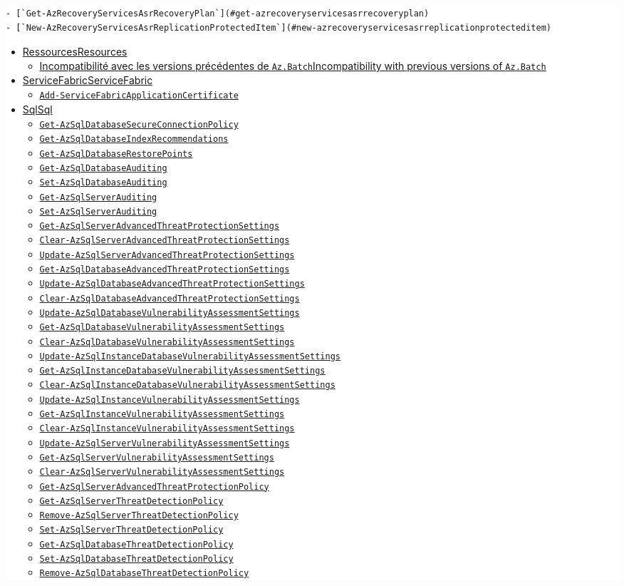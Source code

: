     - [`Get-AzRecoveryServicesAsrRecoveryPlan`](#get-azrecoveryservicesasrrecoveryplan)
    - [`New-AzRecoveryServicesAsrReplicationProtectedItem`](#new-azrecoveryservicesasrreplicationprotecteditem)
  - [<span data-ttu-id="48237-112">Ressources</span><span class="sxs-lookup"><span data-stu-id="48237-112">Resources</span></span>](#resources)
    - [<span data-ttu-id="48237-113">Incompatibilité avec les versions précédentes de `Az.Batch`</span><span class="sxs-lookup"><span data-stu-id="48237-113">Incompatibility with previous versions of `Az.Batch`</span></span>](#previous-version-incompatibility-with-azbatch-module)
  - [<span data-ttu-id="48237-114">ServiceFabric</span><span class="sxs-lookup"><span data-stu-id="48237-114">ServiceFabric</span></span>](#servicefabric)
    - [`Add-ServiceFabricApplicationCertificate`](#add-servicefabricapplicationcertificate)
  - [<span data-ttu-id="48237-115">Sql</span><span class="sxs-lookup"><span data-stu-id="48237-115">Sql</span></span>](#sql)
    - [`Get-AzSqlDatabaseSecureConnectionPolicy`](#get-azsqldatabasesecureconnectionpolicy)
    - [`Get-AzSqlDatabaseIndexRecommendations`](#get-azsqldatabaseindexrecommendations)
    - [`Get-AzSqlDatabaseRestorePoints`](#get-azsqldatabaserestorepoints)
    - [`Get-AzSqlDatabaseAuditing`](#get-azsqldatabaseauditing)
    - [`Set-AzSqlDatabaseAuditing`](#set-azsqldatabaseauditing)
    - [`Get-AzSqlServerAuditing`](#get-azsqlserverauditing)
    - [`Set-AzSqlServerAuditing`](#set-azsqlserverauditing)
    - [`Get-AzSqlServerAdvancedThreatProtectionSettings`](#get-azsqlserveradvancedthreatprotectionsettings)
    - [`Clear-AzSqlServerAdvancedThreatProtectionSettings`](#clear-azsqlserveradvancedthreatprotectionsettings)
    - [`Update-AzSqlServerAdvancedThreatProtectionSettings`](#update-azsqlserveradvancedthreatprotectionsettings)
    - [`Get-AzSqlDatabaseAdvancedThreatProtectionSettings`](#get-azsqldatabaseadvancedthreatprotectionsettings)
    - [`Update-AzSqlDatabaseAdvancedThreatProtectionSettings`](#update-azsqldatabaseadvancedthreatprotectionsettings)
    - [`Clear-AzSqlDatabaseAdvancedThreatProtectionSettings`](#clear-azsqldatabaseadvancedthreatprotectionsettings)
    - [`Update-AzSqlDatabaseVulnerabilityAssessmentSettings`](#update-azsqldatabasevulnerabilityassessmentsettings)
    - [`Get-AzSqlDatabaseVulnerabilityAssessmentSettings`](#get-azsqldatabasevulnerabilityassessmentsettings)
    - [`Clear-AzSqlDatabaseVulnerabilityAssessmentSettings`](#clear-azsqldatabasevulnerabilityassessmentsettings)
    - [`Update-AzSqlInstanceDatabaseVulnerabilityAssessmentSettings`](#update-azsqlinstancedatabasevulnerabilityassessmentsettings)
    - [`Get-AzSqlInstanceDatabaseVulnerabilityAssessmentSettings`](#get-azsqlinstancedatabasevulnerabilityassessmentsettings)
    - [`Clear-AzSqlInstanceDatabaseVulnerabilityAssessmentSettings`](#clear-azsqlinstancedatabasevulnerabilityassessmentsettings)
    - [`Update-AzSqlInstanceVulnerabilityAssessmentSettings`](#update-azsqlinstancevulnerabilityassessmentsettings)
    - [`Get-AzSqlInstanceVulnerabilityAssessmentSettings`](#get-azsqlinstancevulnerabilityassessmentsettings)
    - [`Clear-AzSqlInstanceVulnerabilityAssessmentSettings`](#clear-azsqlinstancevulnerabilityassessmentsettings)
    - [`Update-AzSqlServerVulnerabilityAssessmentSettings`](#update-azsqlservervulnerabilityassessmentsettings)
    - [`Get-AzSqlServerVulnerabilityAssessmentSettings`](#get-azsqlservervulnerabilityassessmentsettings)
    - [`Clear-AzSqlServerVulnerabilityAssessmentSettings`](#clear-azsqlservervulnerabilityassessmentsettings)
    - [`Get-AzSqlServerAdvancedThreatProtectionPolicy`](#get-azsqlserveradvancedthreatprotectionpolicy)
    - [`Get-AzSqlServerThreatDetectionPolicy`](#get-azsqlserverthreatdetectionpolicy)
    - [`Remove-AzSqlServerThreatDetectionPolicy`](#remove-azsqlserverthreatdetectionpolicy)
    - [`Set-AzSqlServerThreatDetectionPolicy`](#set-azsqlserverthreatdetectionpolicy)
    - [`Get-AzSqlDatabaseThreatDetectionPolicy`](#get-azsqldatabasethreatdetectionpolicy)
    - [`Set-AzSqlDatabaseThreatDetectionPolicy`](#set-azsqldatabasethreatdetectionpolicy)
    - [`Remove-AzSqlDatabaseThreatDetectionPolicy`](#remove-azsqldatabasethreatdetectionpolicy)
